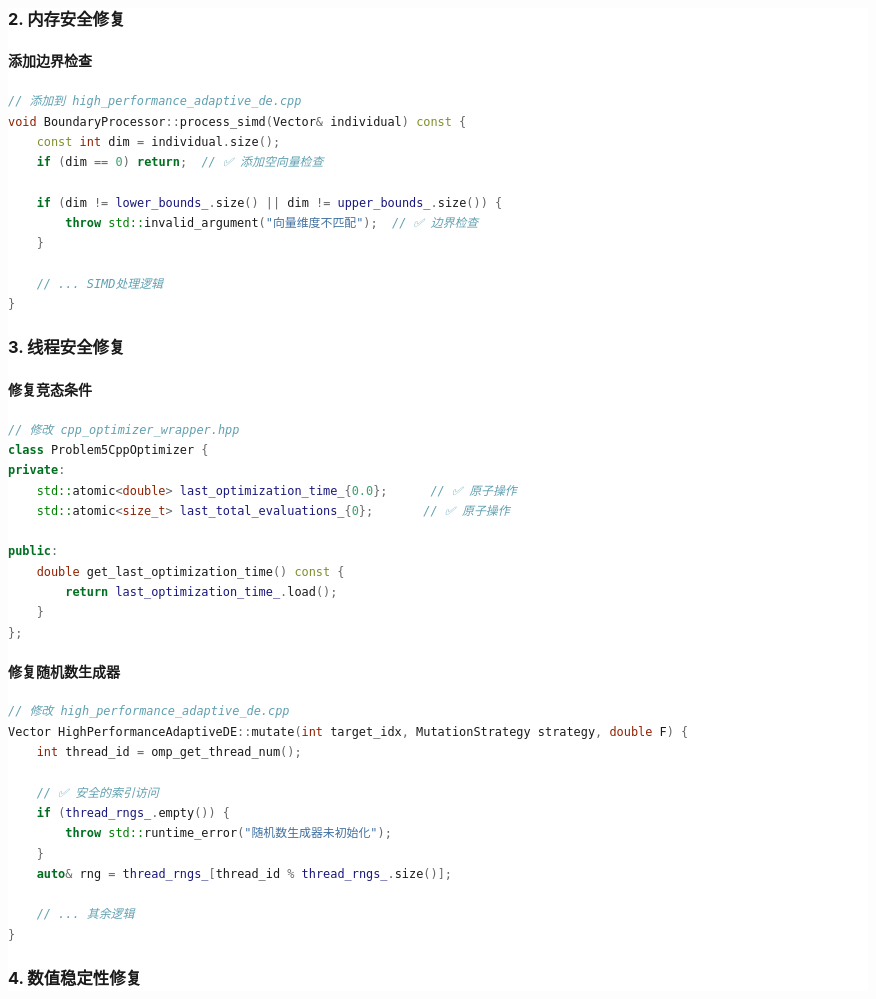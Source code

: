 ### 2. 内存安全修复

#### 添加边界检查
```cpp
// 添加到 high_performance_adaptive_de.cpp
void BoundaryProcessor::process_simd(Vector& individual) const {
    const int dim = individual.size();
    if (dim == 0) return;  // ✅ 添加空向量检查
    
    if (dim != lower_bounds_.size() || dim != upper_bounds_.size()) {
        throw std::invalid_argument("向量维度不匹配");  // ✅ 边界检查
    }
    
    // ... SIMD处理逻辑
}
```

### 3. 线程安全修复

#### 修复竞态条件
```cpp
// 修改 cpp_optimizer_wrapper.hpp
class Problem5CppOptimizer {
private:
    std::atomic<double> last_optimization_time_{0.0};      // ✅ 原子操作
    std::atomic<size_t> last_total_evaluations_{0};       // ✅ 原子操作
    
public:
    double get_last_optimization_time() const { 
        return last_optimization_time_.load(); 
    }
};
```

#### 修复随机数生成器
```cpp
// 修改 high_performance_adaptive_de.cpp
Vector HighPerformanceAdaptiveDE::mutate(int target_idx, MutationStrategy strategy, double F) {
    int thread_id = omp_get_thread_num();
    
    // ✅ 安全的索引访问
    if (thread_rngs_.empty()) {
        throw std::runtime_error("随机数生成器未初始化");
    }
    auto& rng = thread_rngs_[thread_id % thread_rngs_.size()];
    
    // ... 其余逻辑
}
```

### 4. 数值稳定性修复
